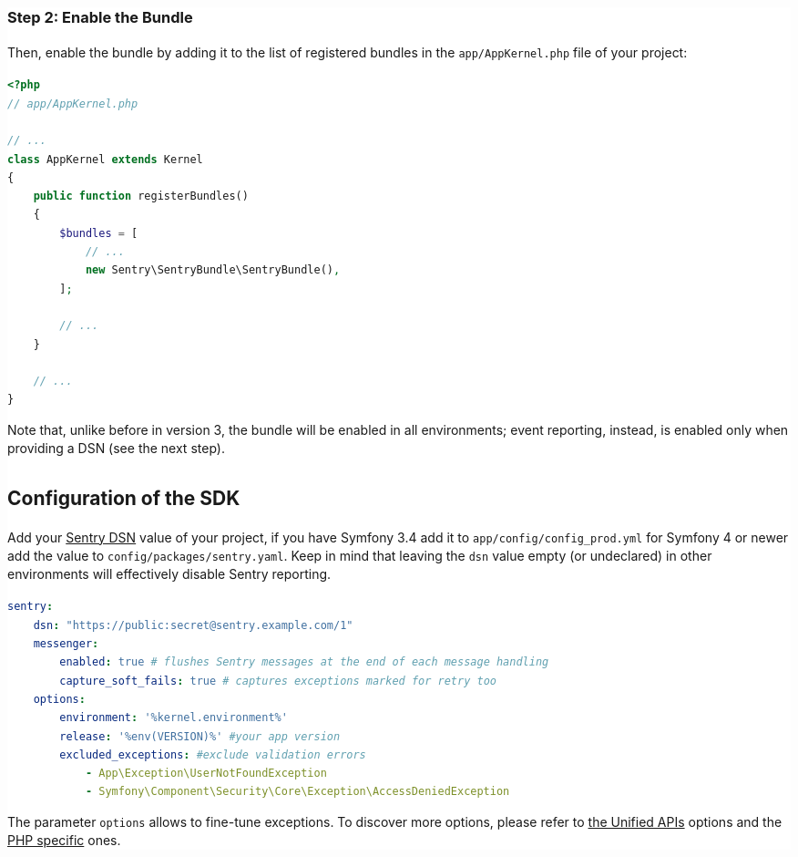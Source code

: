 ### Step 2: Enable the Bundle

Then, enable the bundle by adding it to the list of registered bundles
in the `app/AppKernel.php` file of your project:

```php
<?php
// app/AppKernel.php

// ...
class AppKernel extends Kernel
{
    public function registerBundles()
    {
        $bundles = [
            // ...
            new Sentry\SentryBundle\SentryBundle(),
        ];

        // ...
    }

    // ...
}
```
Note that, unlike before in version 3, the bundle will be enabled in all environments; event reporting, instead, is enabled
only when providing a DSN (see the next step).

## Configuration of the SDK

Add your [Sentry DSN](https://docs.sentry.io/quickstart/#configure-the-dsn) value of your project, if you have Symfony 3.4 add it to ``app/config/config_prod.yml`` for Symfony 4 or newer add the value to `config/packages/sentry.yaml`.
Keep in mind that leaving the `dsn` value empty (or undeclared) in other environments will effectively disable Sentry reporting.

```yaml
sentry:
    dsn: "https://public:secret@sentry.example.com/1"
    messenger: 
        enabled: true # flushes Sentry messages at the end of each message handling
        capture_soft_fails: true # captures exceptions marked for retry too
    options:
        environment: '%kernel.environment%'
        release: '%env(VERSION)%' #your app version
        excluded_exceptions: #exclude validation errors
            - App\Exception\UserNotFoundException
            - Symfony\Component\Security\Core\Exception\AccessDeniedException
```

The parameter `options` allows to fine-tune exceptions. To discover more options, please refer to
[the Unified APIs](https://docs.sentry.io/development/sdk-dev/unified-api/#options) options and
the [PHP specific](https://docs.sentry.io/platforms/php/#php-specific-options) ones.
